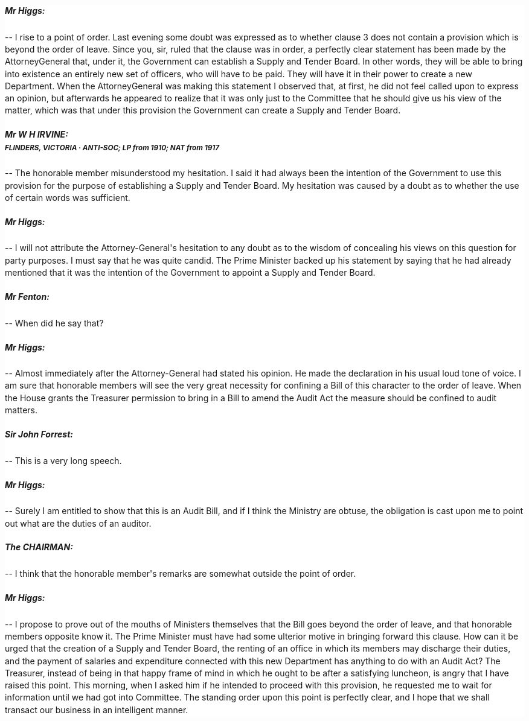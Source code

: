 ##### Mr Higgs:

-- I rise to a point of order. Last evening some doubt was expressed as to whether clause 3 does not contain a provision which is beyond the order of leave. Since you, sir, ruled that the clause was in order, a perfectly clear statement has been made by the AttorneyGeneral that, under it, the Government can establish a Supply and Tender Board. In other words, they will be able to bring into existence an entirely new set of officers, who will have to be paid. They will have it in their power to create a new Department. When the AttorneyGeneral was making this statement I observed that, at first, he did not feel called upon to express an opinion, but afterwards he appeared to realize that it was only just to the Committee that he should give us his view of the matter, which was that under this provision the Government can create a Supply and Tender Board. 

##### Mr W H IRVINE:<br><small class="text-muted">FLINDERS, VICTORIA &middot; ANTI-SOC; LP from 1910; NAT from 1917</small>

-- The honorable member misunderstood my hesitation. I said it had always been the intention of the Government to use this provision for the purpose of establishing a Supply and Tender Board. My hesitation was caused by a doubt as to whether the use of certain words was sufficient. 

##### Mr Higgs:

-- I will not attribute the Attorney-General's hesitation to any doubt as to the wisdom of concealing his views on this question for party purposes. I must say that he was quite candid. The Prime Minister backed up his statement by saying that he had already mentioned that it was the intention of the Government to appoint a Supply and Tender Board. 

##### Mr Fenton:

-- When did he say that? 

##### Mr Higgs:

-- Almost immediately after the Attorney-General had stated his opinion. He made the declaration in his usual loud tone of voice. I am sure that honorable members will see the very great necessity for confining a Bill of this character to the order of leave. When the House grants the Treasurer permission to bring in a Bill to amend the Audit Act the measure should be confined to audit matters. 

##### Sir John Forrest:

-- This is a very long speech. 

##### Mr Higgs:

-- Surely I am entitled to show that this is an Audit Bill, and if I think the Ministry are obtuse, the obligation is cast upon me to point out what are the duties of an auditor. 

##### The CHAIRMAN:

-- I think that the honorable member's remarks are somewhat outside the point of order. 

##### Mr Higgs:

-- I propose to prove out of the mouths of Ministers themselves that the Bill goes beyond the order of leave, and that honorable members opposite know it. The Prime Minister must have had some ulterior motive in bringing forward this clause. How can it be urged that the creation of a Supply and Tender Board, the renting of an office in which its members may discharge their duties, and the payment of salaries and expenditure connected with this new Department has anything to do with an Audit Act? The Treasurer, instead of being in that happy frame of mind in which he ought to be after a satisfying luncheon, is angry that I have raised this point. This morning, when I asked him if he intended to proceed with this provision, he requested me to wait for information until we had got into Committee. The standing order upon this point is perfectly clear, and I hope that we shall transact our business in an intelligent manner. 
